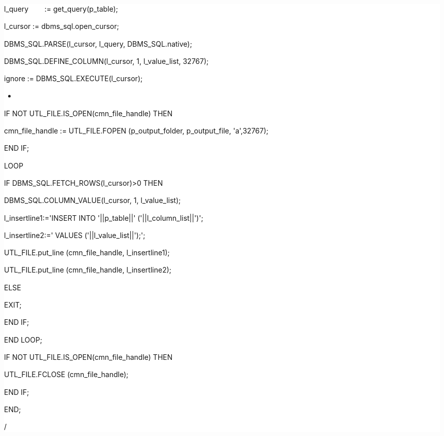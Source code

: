 l_query        := get_query(p_table);
  
l_cursor := dbms_sql.open_cursor;
  
DBMS_SQL.PARSE(l_cursor, l_query, DBMS_SQL.native);
  
DBMS_SQL.DEFINE_COLUMN(l_cursor, 1, l_value_list, 32767);
  
ignore := DBMS_SQL.EXECUTE(l_cursor);

-

IF NOT UTL_FILE.IS_OPEN(cmn_file_handle) THEN
  
cmn_file_handle := UTL_FILE.FOPEN (p_output_folder, p_output_file, 'a',32767);
  
END IF;

LOOP
  
IF DBMS_SQL.FETCH_ROWS(l_cursor)>0 THEN
  
DBMS_SQL.COLUMN_VALUE(l_cursor, 1, l_value_list);
  
l_insertline1:='INSERT INTO '||p_table||' ('||l_column_list||')';
  
l_insertline2:=' VALUES ('||l_value_list||');';
  
UTL_FILE.put_line (cmn_file_handle, l_insertline1);
  
UTL_FILE.put_line (cmn_file_handle, l_insertline2);
  
ELSE
  
EXIT;
  
END IF;
  
END LOOP;
  
IF NOT UTL_FILE.IS_OPEN(cmn_file_handle) THEN
  
UTL_FILE.FCLOSE (cmn_file_handle);
  
END IF;
  
END;
  
/